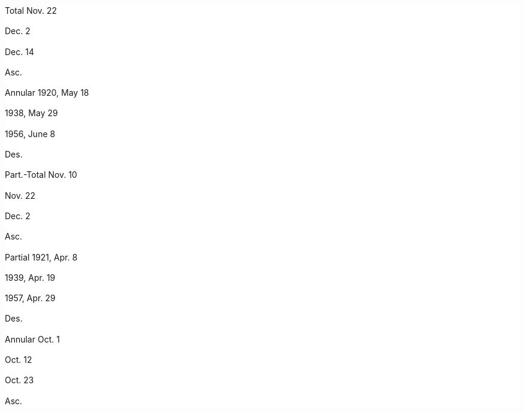 Total Nov. 22 



Dec. 2 



Dec. 14 



Asc. 



Annular 1920, May 18 



1938, May 29 



1956, June 8 



Des. 



Part.-Total Nov. 10 



Nov. 22 



Dec. 2 



Asc. 



Partial 1921, Apr. 8 



1939, Apr. 19 



1957, Apr. 29 



Des. 



Annular Oct. 1 



Oct. 12 



Oct. 23 



Asc. 
